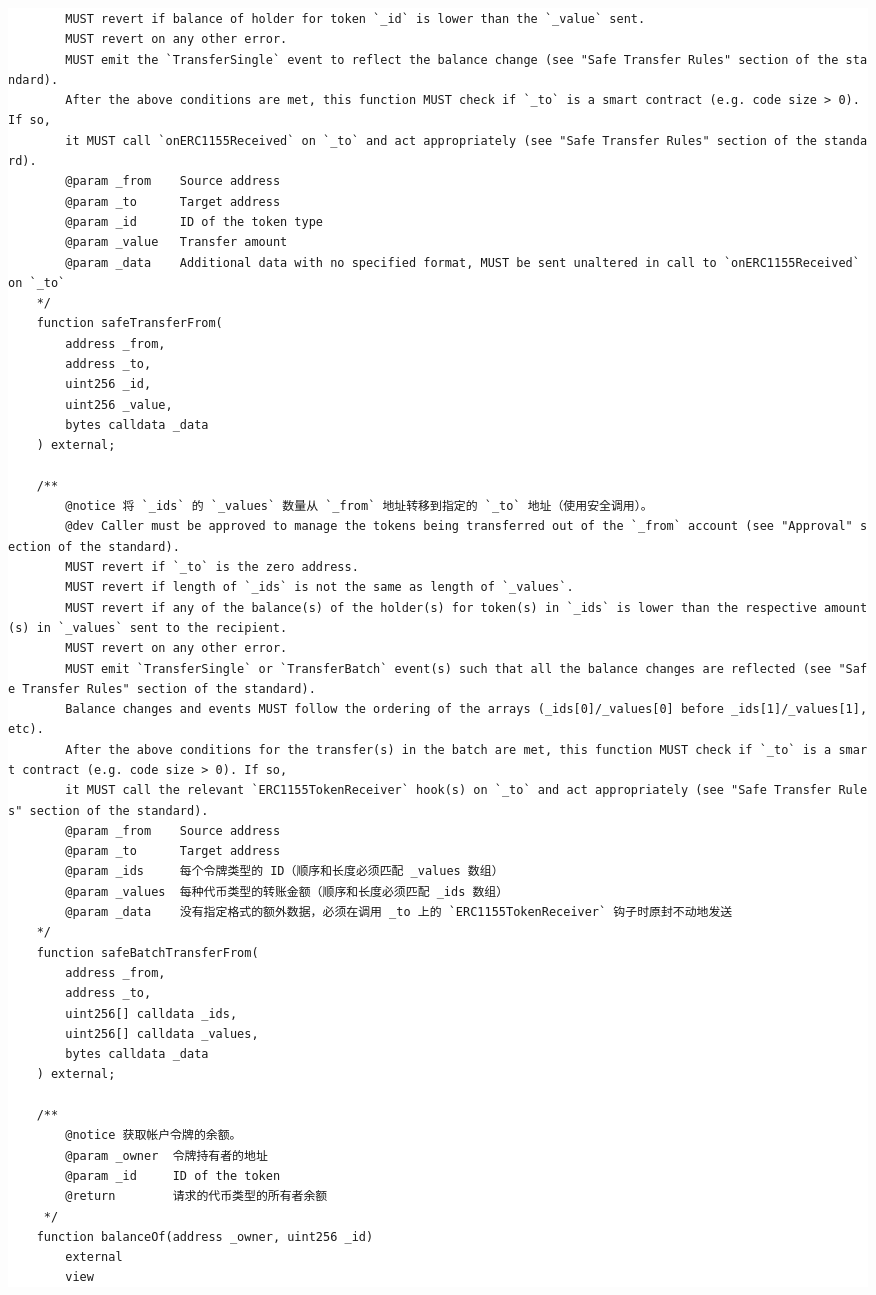 ```
        MUST revert if balance of holder for token `_id` is lower than the `_value` sent.
        MUST revert on any other error.
        MUST emit the `TransferSingle` event to reflect the balance change (see "Safe Transfer Rules" section of the standard).
        After the above conditions are met, this function MUST check if `_to` is a smart contract (e.g. code size > 0). If so,
        it MUST call `onERC1155Received` on `_to` and act appropriately (see "Safe Transfer Rules" section of the standard).
        @param _from    Source address
        @param _to      Target address
        @param _id      ID of the token type
        @param _value   Transfer amount
        @param _data    Additional data with no specified format, MUST be sent unaltered in call to `onERC1155Received` on `_to`
    */
    function safeTransferFrom(
        address _from,
        address _to,
        uint256 _id,
        uint256 _value,
        bytes calldata _data
    ) external;

    /**
        @notice 将 `_ids` 的 `_values` 数量从 `_from` 地址转移到指定的 `_to` 地址（使用安全调用）。
        @dev Caller must be approved to manage the tokens being transferred out of the `_from` account (see "Approval" section of the standard).
        MUST revert if `_to` is the zero address.
        MUST revert if length of `_ids` is not the same as length of `_values`.
        MUST revert if any of the balance(s) of the holder(s) for token(s) in `_ids` is lower than the respective amount(s) in `_values` sent to the recipient.
        MUST revert on any other error.
        MUST emit `TransferSingle` or `TransferBatch` event(s) such that all the balance changes are reflected (see "Safe Transfer Rules" section of the standard).
        Balance changes and events MUST follow the ordering of the arrays (_ids[0]/_values[0] before _ids[1]/_values[1], etc).
        After the above conditions for the transfer(s) in the batch are met, this function MUST check if `_to` is a smart contract (e.g. code size > 0). If so,
        it MUST call the relevant `ERC1155TokenReceiver` hook(s) on `_to` and act appropriately (see "Safe Transfer Rules" section of the standard).
        @param _from    Source address
        @param _to      Target address
        @param _ids     每个令牌类型的 ID（顺序和长度必须匹配 _values 数组）
        @param _values  每种代币类型的转账金额（顺序和长度必须匹配 _ids 数组）
        @param _data    没有指定格式的额外数据，必须在调用 _to 上的 `ERC1155TokenReceiver` 钩子时原封不动地发送
    */
    function safeBatchTransferFrom(
        address _from,
        address _to,
        uint256[] calldata _ids,
        uint256[] calldata _values,
        bytes calldata _data
    ) external;

    /**
        @notice 获取帐户令牌的余额。
        @param _owner  令牌持有者的地址
        @param _id     ID of the token
        @return        请求的代币类型的所有者余额
     */
    function balanceOf(address _owner, uint256 _id)
        external
        view
```